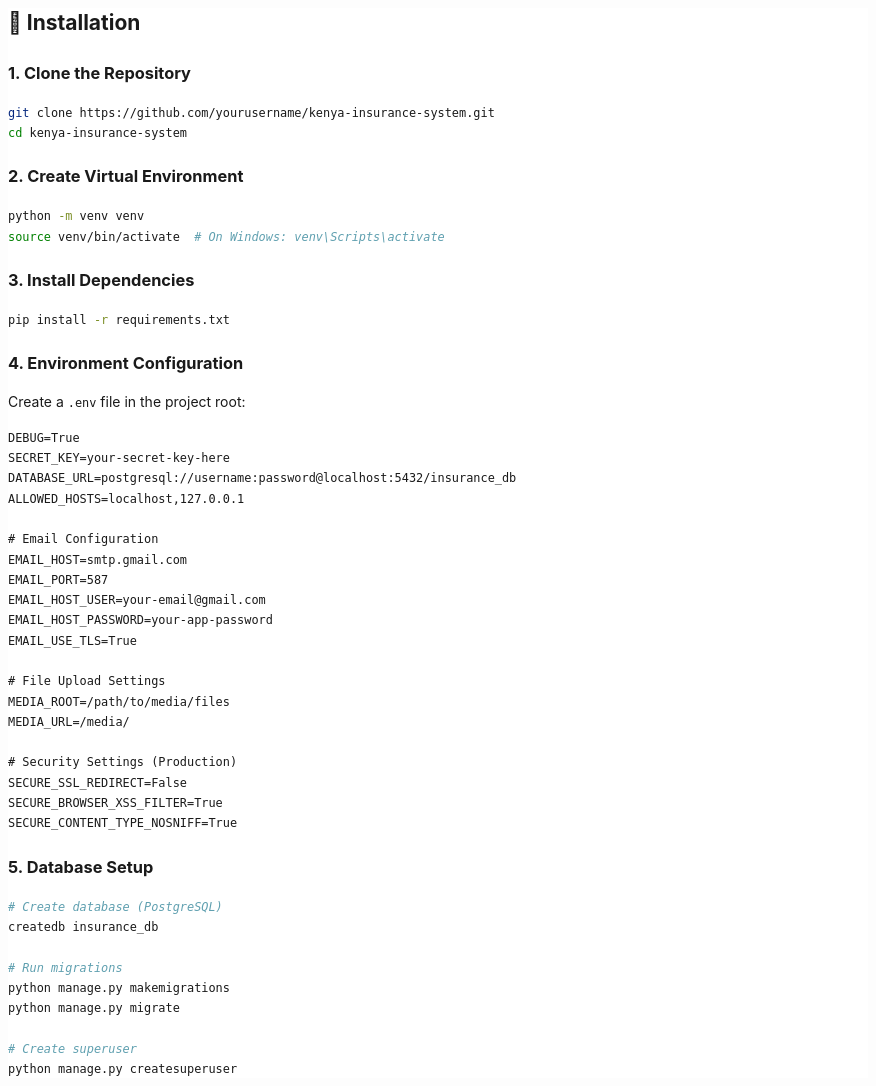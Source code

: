 ## 🔧 Installation

### 1. Clone the Repository
```bash
git clone https://github.com/yourusername/kenya-insurance-system.git
cd kenya-insurance-system
```

### 2. Create Virtual Environment
```bash
python -m venv venv
source venv/bin/activate  # On Windows: venv\Scripts\activate
```

### 3. Install Dependencies
```bash
pip install -r requirements.txt
```

### 4. Environment Configuration
Create a `.env` file in the project root:
```env
DEBUG=True
SECRET_KEY=your-secret-key-here
DATABASE_URL=postgresql://username:password@localhost:5432/insurance_db
ALLOWED_HOSTS=localhost,127.0.0.1

# Email Configuration
EMAIL_HOST=smtp.gmail.com
EMAIL_PORT=587
EMAIL_HOST_USER=your-email@gmail.com
EMAIL_HOST_PASSWORD=your-app-password
EMAIL_USE_TLS=True

# File Upload Settings
MEDIA_ROOT=/path/to/media/files
MEDIA_URL=/media/

# Security Settings (Production)
SECURE_SSL_REDIRECT=False
SECURE_BROWSER_XSS_FILTER=True
SECURE_CONTENT_TYPE_NOSNIFF=True
```

### 5. Database Setup
```bash
# Create database (PostgreSQL)
createdb insurance_db

# Run migrations
python manage.py makemigrations
python manage.py migrate

# Create superuser
python manage.py createsuperuser
```
